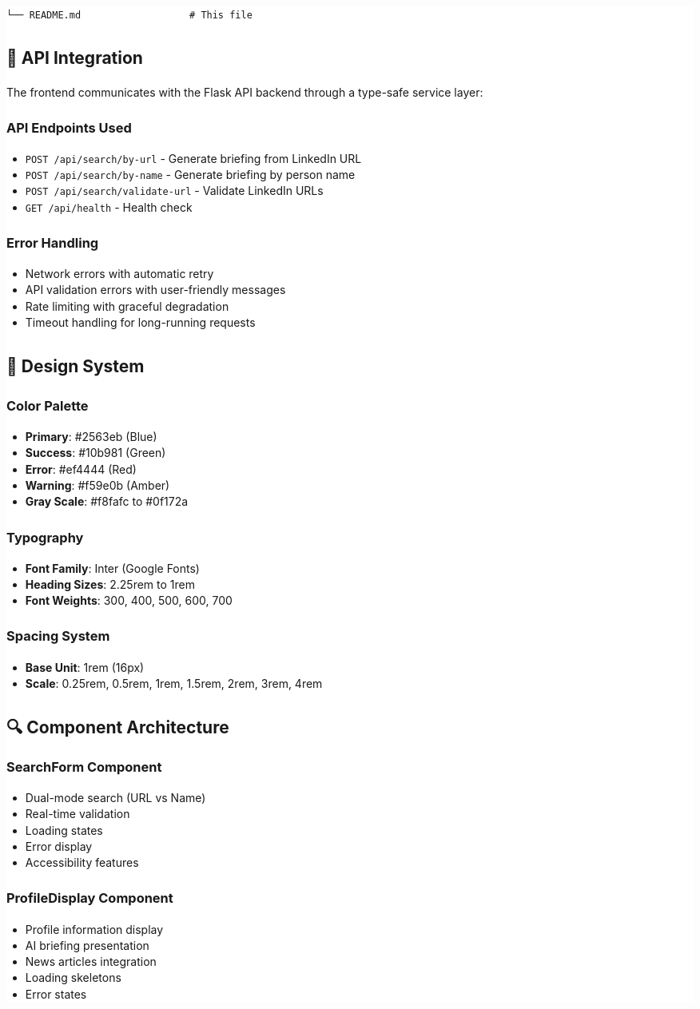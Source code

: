 ```
└── README.md                   # This file
```

## 🔧 API Integration

The frontend communicates with the Flask API backend through a type-safe service layer:

### API Endpoints Used
- `POST /api/search/by-url` - Generate briefing from LinkedIn URL
- `POST /api/search/by-name` - Generate briefing by person name
- `POST /api/search/validate-url` - Validate LinkedIn URLs
- `GET /api/health` - Health check

### Error Handling
- Network errors with automatic retry
- API validation errors with user-friendly messages
- Rate limiting with graceful degradation
- Timeout handling for long-running requests

## 🎨 Design System

### Color Palette
- **Primary**: #2563eb (Blue)
- **Success**: #10b981 (Green)
- **Error**: #ef4444 (Red)
- **Warning**: #f59e0b (Amber)
- **Gray Scale**: #f8fafc to #0f172a

### Typography
- **Font Family**: Inter (Google Fonts)
- **Heading Sizes**: 2.25rem to 1rem
- **Font Weights**: 300, 400, 500, 600, 700

### Spacing System
- **Base Unit**: 1rem (16px)
- **Scale**: 0.25rem, 0.5rem, 1rem, 1.5rem, 2rem, 3rem, 4rem

## 🔍 Component Architecture

### SearchForm Component
- Dual-mode search (URL vs Name)
- Real-time validation
- Loading states
- Error display
- Accessibility features

### ProfileDisplay Component
- Profile information display
- AI briefing presentation
- News articles integration
- Loading skeletons
- Error states
